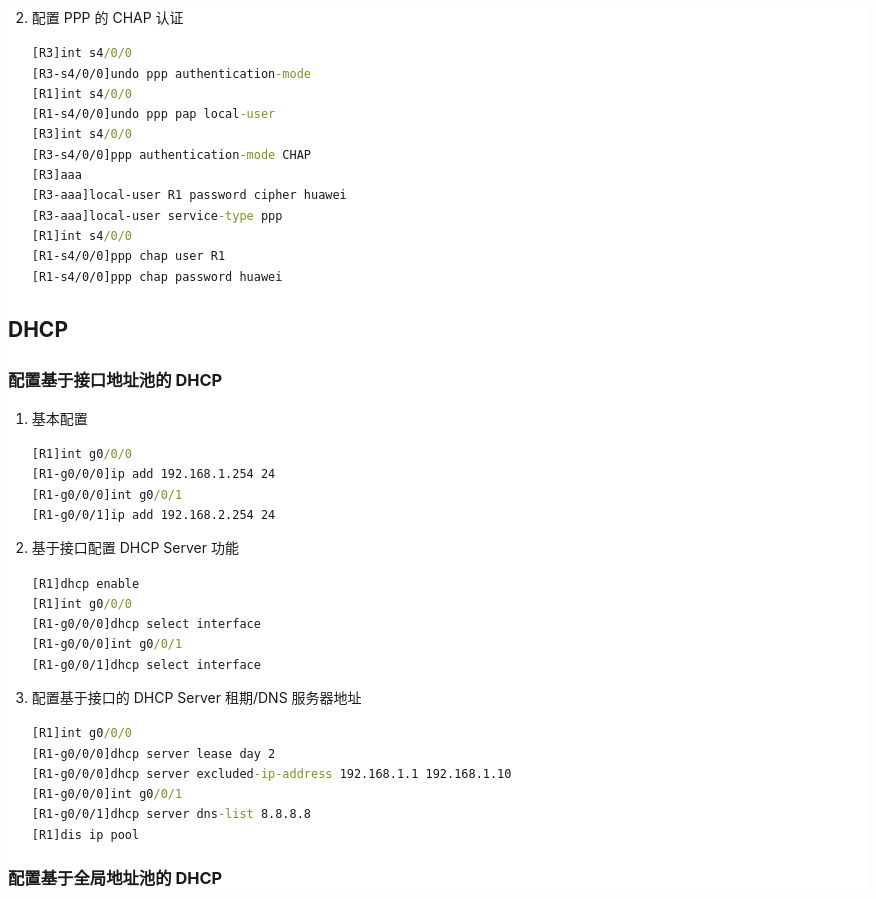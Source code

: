 2. 配置 PPP 的 CHAP 认证

    ```cmd
    [R3]int s4/0/0
    [R3-s4/0/0]undo ppp authentication-mode
    [R1]int s4/0/0
    [R1-s4/0/0]undo ppp pap local-user
    [R3]int s4/0/0
    [R3-s4/0/0]ppp authentication-mode CHAP
    [R3]aaa
    [R3-aaa]local-user R1 password cipher huawei
    [R3-aaa]local-user service-type ppp
    [R1]int s4/0/0
    [R1-s4/0/0]ppp chap user R1
    [R1-s4/0/0]ppp chap password huawei
    ```

## DHCP

### 配置基于接口地址池的 DHCP

1. 基本配置

    ```cmd
    [R1]int g0/0/0
    [R1-g0/0/0]ip add 192.168.1.254 24
    [R1-g0/0/0]int g0/0/1
    [R1-g0/0/1]ip add 192.168.2.254 24
    ```

2. 基于接口配置 DHCP Server 功能

    ```cmd
    [R1]dhcp enable
    [R1]int g0/0/0
    [R1-g0/0/0]dhcp select interface
    [R1-g0/0/0]int g0/0/1
    [R1-g0/0/1]dhcp select interface
    ```

3. 配置基于接口的 DHCP Server 租期/DNS 服务器地址

    ```cmd
    [R1]int g0/0/0
    [R1-g0/0/0]dhcp server lease day 2
    [R1-g0/0/0]dhcp server excluded-ip-address 192.168.1.1 192.168.1.10
    [R1-g0/0/0]int g0/0/1
    [R1-g0/0/1]dhcp server dns-list 8.8.8.8
    [R1]dis ip pool
    ```

### 配置基于全局地址池的 DHCP
